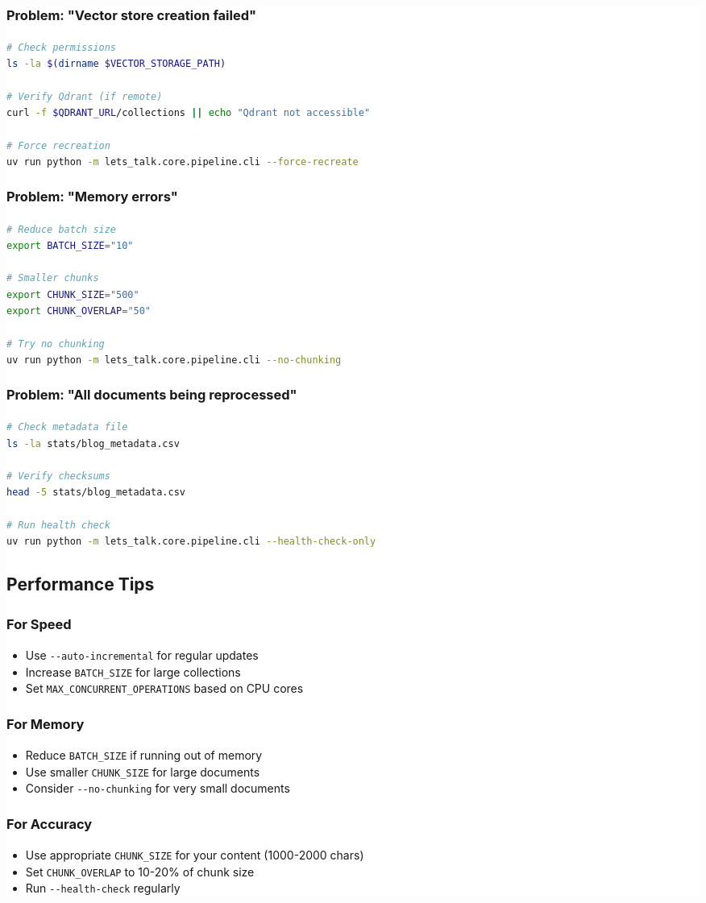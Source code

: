 ### Problem: "Vector store creation failed"
```bash
# Check permissions
ls -la $(dirname $VECTOR_STORAGE_PATH)

# Verify Qdrant (if remote)
curl -f $QDRANT_URL/collections || echo "Qdrant not accessible"

# Force recreation
uv run python -m lets_talk.core.pipeline.cli --force-recreate
```

### Problem: "Memory errors"
```bash
# Reduce batch size
export BATCH_SIZE="10"

# Smaller chunks
export CHUNK_SIZE="500"
export CHUNK_OVERLAP="50"

# Try no chunking
uv run python -m lets_talk.core.pipeline.cli --no-chunking
```

### Problem: "All documents being reprocessed"
```bash
# Check metadata file
ls -la stats/blog_metadata.csv

# Verify checksums
head -5 stats/blog_metadata.csv

# Run health check
uv run python -m lets_talk.core.pipeline.cli --health-check-only
```

## Performance Tips

### For Speed
- Use `--auto-incremental` for regular updates
- Increase `BATCH_SIZE` for large collections
- Set `MAX_CONCURRENT_OPERATIONS` based on CPU cores

### For Memory
- Reduce `BATCH_SIZE` if running out of memory
- Use smaller `CHUNK_SIZE` for large documents
- Consider `--no-chunking` for very small documents

### For Accuracy
- Use appropriate `CHUNK_SIZE` for your content (1000-2000 chars)
- Set `CHUNK_OVERLAP` to 10-20% of chunk size
- Run `--health-check` regularly
